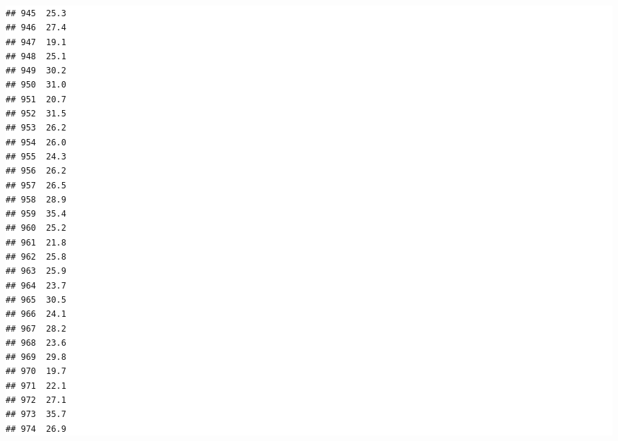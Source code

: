     ## 945  25.3
    ## 946  27.4
    ## 947  19.1
    ## 948  25.1
    ## 949  30.2
    ## 950  31.0
    ## 951  20.7
    ## 952  31.5
    ## 953  26.2
    ## 954  26.0
    ## 955  24.3
    ## 956  26.2
    ## 957  26.5
    ## 958  28.9
    ## 959  35.4
    ## 960  25.2
    ## 961  21.8
    ## 962  25.8
    ## 963  25.9
    ## 964  23.7
    ## 965  30.5
    ## 966  24.1
    ## 967  28.2
    ## 968  23.6
    ## 969  29.8
    ## 970  19.7
    ## 971  22.1
    ## 972  27.1
    ## 973  35.7
    ## 974  26.9
